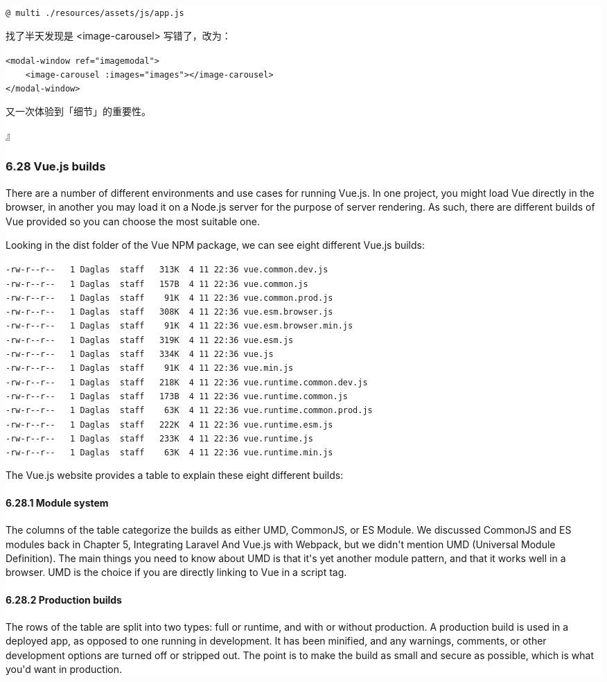 ```html
@ multi ./resources/assets/js/app.js
```

找了半天发现是 \<image-carousel> 写错了，改为：

```
<modal-window ref="imagemodal">
    <image-carousel :images="images"></image-carousel> 
</modal-window>
```

又一次体验到「细节」的重要性。

』

### 6.28 Vue.js builds

There are a number of different environments and use cases for running Vue.js. In one project, you might load Vue directly in the browser, in another you may load it on a Node.js server for the purpose of server rendering. As such, there are different builds of Vue provided so you can choose the most suitable one.

Looking in the dist folder of the Vue NPM package, we can see eight different Vue.js builds:

```
-rw-r--r--   1 Daglas  staff   313K  4 11 22:36 vue.common.dev.js
-rw-r--r--   1 Daglas  staff   157B  4 11 22:36 vue.common.js
-rw-r--r--   1 Daglas  staff    91K  4 11 22:36 vue.common.prod.js
-rw-r--r--   1 Daglas  staff   308K  4 11 22:36 vue.esm.browser.js
-rw-r--r--   1 Daglas  staff    91K  4 11 22:36 vue.esm.browser.min.js
-rw-r--r--   1 Daglas  staff   319K  4 11 22:36 vue.esm.js
-rw-r--r--   1 Daglas  staff   334K  4 11 22:36 vue.js
-rw-r--r--   1 Daglas  staff    91K  4 11 22:36 vue.min.js
-rw-r--r--   1 Daglas  staff   218K  4 11 22:36 vue.runtime.common.dev.js
-rw-r--r--   1 Daglas  staff   173B  4 11 22:36 vue.runtime.common.js
-rw-r--r--   1 Daglas  staff    63K  4 11 22:36 vue.runtime.common.prod.js
-rw-r--r--   1 Daglas  staff   222K  4 11 22:36 vue.runtime.esm.js
-rw-r--r--   1 Daglas  staff   233K  4 11 22:36 vue.runtime.js
-rw-r--r--   1 Daglas  staff    63K  4 11 22:36 vue.runtime.min.js
```

The Vue.js website provides a table to explain these eight different builds:

#### 6.28.1 Module system

The columns of the table categorize the builds as either UMD, CommonJS, or ES Module. We discussed CommonJS and ES modules back in Chapter 5, Integrating Laravel And Vue.js with Webpack, but we didn't mention UMD (Universal Module Definition). The main things you need to know about UMD is that it's yet another module pattern, and that it works well in a browser. UMD is the choice if you are directly linking to Vue in a script tag.

#### 6.28.2 Production builds

The rows of the table are split into two types: full or runtime, and with or without production. A production build is used in a deployed app, as opposed to one running in development. It has been minified, and any warnings, comments, or other development options are turned off or stripped out. The point is to make the build as small and secure as possible, which is what you'd want in production.
